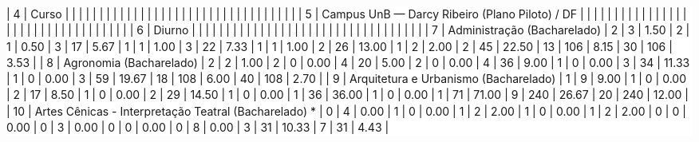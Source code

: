 |   4 | Curso                                                                                |                   |           |         |                                                                                       |             |             |             |                 |          |                                                                              |             |             |             |                 |          |                                                                                       |             |             |             |                 |          |                                                                              |             |             |             |                 |          |           |           |         |       |           |         |
|   5 | Campus UnB — Darcy Ribeiro (Plano Piloto) / DF                                       |                   |           |         |                                                                                       |             |             |             |                 |          |                                                                              |             |             |             |                 |          |                                                                                       |             |             |             |                 |          |                                                                              |             |             |             |                 |          |           |           |         |       |           |         |
|   6 | Diurno                                                                               |                   |           |         |                                                                                       |             |             |             |                 |          |                                                                              |             |             |             |                 |          |                                                                                       |             |             |             |                 |          |                                                                              |             |             |             |                 |          |           |           |         |       |           |         |
|   7 | Administração (Bacharelado)                                                          | 2                 | 3         | 1.50    | 2                                                                                     | 1           | 0.50        | 3           | 17              | 5.67     | 1                                                                            | 1           | 1.00        | 3           | 22              | 7.33     | 1                                                                                     | 1           | 1.00        | 2           | 26              | 13.00    | 1                                                                            | 2           | 2.00        | 2           | 45              | 22.50    | 13        | 106       | 8.15    | 30    | 106       | 3.53    |
|   8 | Agronomia (Bacharelado)                                                              | 2                 | 2         | 1.00    | 2                                                                                     | 0           | 0.00        | 4           | 20              | 5.00     | 2                                                                            | 0           | 0.00        | 4           | 36              | 9.00     | 1                                                                                     | 0           | 0.00        | 3           | 34              | 11.33    | 1                                                                            | 0           | 0.00        | 3           | 59              | 19.67    | 18        | 108       | 6.00    | 40    | 108       | 2.70    |
|   9 | Arquitetura e Urbanismo (Bacharelado)                                                | 1                 | 9         | 9.00    | 1                                                                                     | 0           | 0.00        | 2           | 17              | 8.50     | 1                                                                            | 0           | 0.00        | 2           | 29              | 14.50    | 1                                                                                     | 0           | 0.00        | 1           | 36              | 36.00    | 1                                                                            | 0           | 0.00        | 1           | 71              | 71.00    | 9         | 240       | 26.67   | 20    | 240       | 12.00   |
|  10 | Artes Cênicas - Interpretação Teatral (Bacharelado) *                                | 0                 | 4         | 0.00    | 1                                                                                     | 0           | 0.00        | 1           | 2               | 2.00     | 1                                                                            | 0           | 0.00        | 1           | 2               | 2.00     | 0                                                                                     | 0           | 0.00        | 0           | 3               | 0.00     | 0                                                                            | 0           | 0.00        | 0           | 8               | 0.00     | 3         | 31        | 10.33   | 7     | 31        | 4.43    |